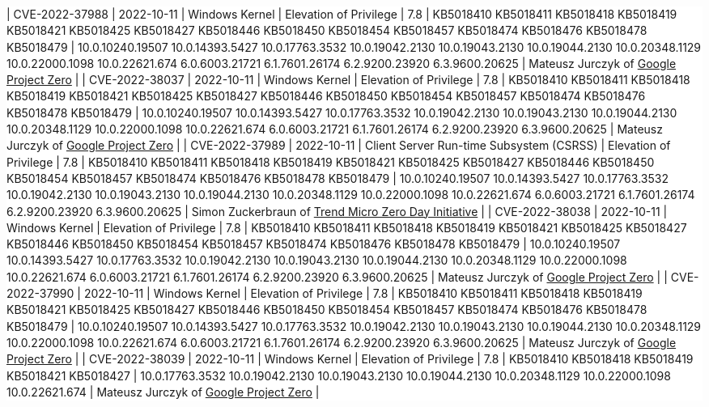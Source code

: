| CVE-2022-37988 | 2022-10-11        | Windows Kernel                                                                | Elevation of Privilege  |        7.8 | KB5018410 KB5018411 KB5018418 KB5018419 KB5018421 KB5018425 KB5018427 KB5018446 KB5018450 KB5018454 KB5018457 KB5018474 KB5018476 KB5018478 KB5018479 | 10.0.10240.19507 10.0.14393.5427 10.0.17763.3532 10.0.19042.2130 10.0.19043.2130 10.0.19044.2130 10.0.20348.1129 10.0.22000.1098 10.0.22621.674 6.0.6003.21721 6.1.7601.26174 6.2.9200.23920 6.3.9600.20625 | Mateusz Jurczyk of <a href="https://www.google.com">Google Project Zero</a>                                                                                                                                                                                                                                                                                                                    |
| CVE-2022-38037 | 2022-10-11        | Windows Kernel                                                                | Elevation of Privilege  |        7.8 | KB5018410 KB5018411 KB5018418 KB5018419 KB5018421 KB5018425 KB5018427 KB5018446 KB5018450 KB5018454 KB5018457 KB5018474 KB5018476 KB5018478 KB5018479 | 10.0.10240.19507 10.0.14393.5427 10.0.17763.3532 10.0.19042.2130 10.0.19043.2130 10.0.19044.2130 10.0.20348.1129 10.0.22000.1098 10.0.22621.674 6.0.6003.21721 6.1.7601.26174 6.2.9200.23920 6.3.9600.20625 | Mateusz Jurczyk of <a href="https://www.google.com">Google Project Zero</a>                                                                                                                                                                                                                                                                                                                    |
| CVE-2022-37989 | 2022-10-11        | Client Server Run-time Subsystem (CSRSS)                                      | Elevation of Privilege  |        7.8 | KB5018410 KB5018411 KB5018418 KB5018419 KB5018421 KB5018425 KB5018427 KB5018446 KB5018450 KB5018454 KB5018457 KB5018474 KB5018476 KB5018478 KB5018479 | 10.0.10240.19507 10.0.14393.5427 10.0.17763.3532 10.0.19042.2130 10.0.19043.2130 10.0.19044.2130 10.0.20348.1129 10.0.22000.1098 10.0.22621.674 6.0.6003.21721 6.1.7601.26174 6.2.9200.23920 6.3.9600.20625 | Simon Zuckerbraun of  <a href="https://www.zerodayinitiative.com/">Trend Micro Zero Day Initiative</a>                                                                                                                                                                                                                                                                                         |
| CVE-2022-38038 | 2022-10-11        | Windows Kernel                                                                | Elevation of Privilege  |        7.8 | KB5018410 KB5018411 KB5018418 KB5018419 KB5018421 KB5018425 KB5018427 KB5018446 KB5018450 KB5018454 KB5018457 KB5018474 KB5018476 KB5018478 KB5018479 | 10.0.10240.19507 10.0.14393.5427 10.0.17763.3532 10.0.19042.2130 10.0.19043.2130 10.0.19044.2130 10.0.20348.1129 10.0.22000.1098 10.0.22621.674 6.0.6003.21721 6.1.7601.26174 6.2.9200.23920 6.3.9600.20625 | Mateusz Jurczyk of <a href="https://www.google.com">Google Project Zero</a>                                                                                                                                                                                                                                                                                                                    |
| CVE-2022-37990 | 2022-10-11        | Windows Kernel                                                                | Elevation of Privilege  |        7.8 | KB5018410 KB5018411 KB5018418 KB5018419 KB5018421 KB5018425 KB5018427 KB5018446 KB5018450 KB5018454 KB5018457 KB5018474 KB5018476 KB5018478 KB5018479 | 10.0.10240.19507 10.0.14393.5427 10.0.17763.3532 10.0.19042.2130 10.0.19043.2130 10.0.19044.2130 10.0.20348.1129 10.0.22000.1098 10.0.22621.674 6.0.6003.21721 6.1.7601.26174 6.2.9200.23920 6.3.9600.20625 | Mateusz Jurczyk of <a href="https://www.google.com">Google Project Zero</a>                                                                                                                                                                                                                                                                                                                    |
| CVE-2022-38039 | 2022-10-11        | Windows Kernel                                                                | Elevation of Privilege  |        7.8 | KB5018410 KB5018418 KB5018419 KB5018421 KB5018427                                                                                                     | 10.0.17763.3532 10.0.19042.2130 10.0.19043.2130 10.0.19044.2130 10.0.20348.1129 10.0.22000.1098 10.0.22621.674                                                                                              | Mateusz Jurczyk of <a href="https://www.google.com">Google Project Zero</a>                                                                                                                                                                                                                                                                                                                    |